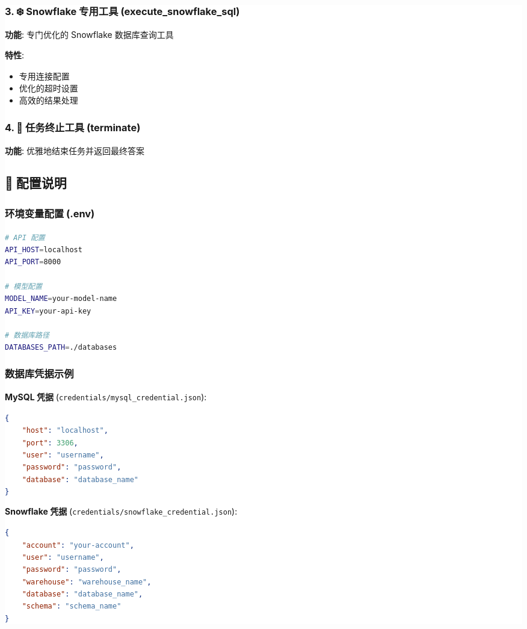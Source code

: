 ### 3. ❄️ Snowflake 专用工具 (execute_snowflake_sql)

**功能**: 专门优化的 Snowflake 数据库查询工具

**特性**:
- 专用连接配置
- 优化的超时设置
- 高效的结果处理

### 4. 🏁 任务终止工具 (terminate)

**功能**: 优雅地结束任务并返回最终答案

## 🔧 配置说明

### 环境变量配置 (.env)

```bash
# API 配置
API_HOST=localhost
API_PORT=8000

# 模型配置
MODEL_NAME=your-model-name
API_KEY=your-api-key

# 数据库路径
DATABASES_PATH=./databases
```

### 数据库凭据示例

**MySQL 凭据** (`credentials/mysql_credential.json`):
```json
{
    "host": "localhost",
    "port": 3306,
    "user": "username",
    "password": "password",
    "database": "database_name"
}
```

**Snowflake 凭据** (`credentials/snowflake_credential.json`):
```json
{
    "account": "your-account",
    "user": "username",
    "password": "password",
    "warehouse": "warehouse_name",
    "database": "database_name",
    "schema": "schema_name"
}
```

